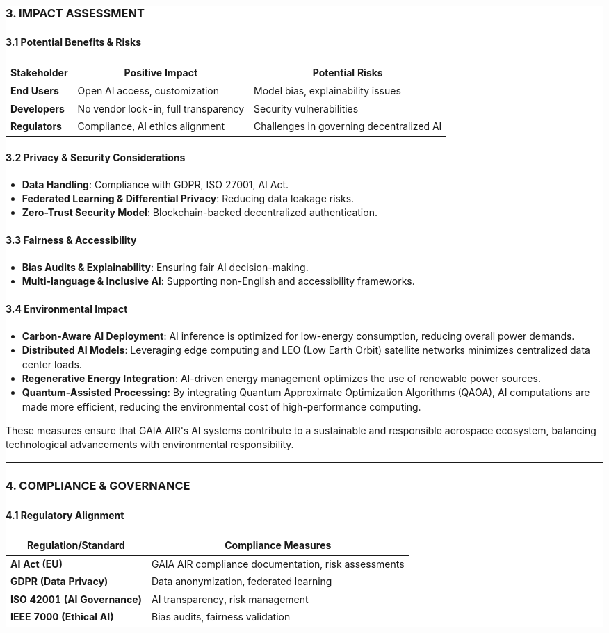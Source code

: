 
### 3. IMPACT ASSESSMENT

#### 3.1 Potential Benefits & Risks

| **Stakeholder** | **Positive Impact**                  | **Potential Risks**                      |
| --------------- | ------------------------------------ | ---------------------------------------- |
| **End Users**   | Open AI access, customization        | Model bias, explainability issues        |
| **Developers**  | No vendor lock-in, full transparency | Security vulnerabilities                 |
| **Regulators**  | Compliance, AI ethics alignment      | Challenges in governing decentralized AI |

#### 3.2 Privacy & Security Considerations

- **Data Handling**: Compliance with GDPR, ISO 27001, AI Act.
- **Federated Learning & Differential Privacy**: Reducing data leakage risks.
- **Zero-Trust Security Model**: Blockchain-backed decentralized authentication.

#### 3.3 Fairness & Accessibility

- **Bias Audits & Explainability**: Ensuring fair AI decision-making.
- **Multi-language & Inclusive AI**: Supporting non-English and accessibility frameworks.

#### 3.4 Environmental Impact

- **Carbon-Aware AI Deployment**: AI inference is optimized for low-energy consumption, reducing overall power demands.
- **Distributed AI Models**: Leveraging edge computing and LEO (Low Earth Orbit) satellite networks minimizes centralized data center loads.
- **Regenerative Energy Integration**: AI-driven energy management optimizes the use of renewable power sources.
- **Quantum-Assisted Processing**: By integrating Quantum Approximate Optimization Algorithms (QAOA), AI computations are made more efficient, reducing the environmental cost of high-performance computing.

These measures ensure that GAIA AIR's AI systems contribute to a sustainable and responsible aerospace ecosystem, balancing technological advancements with environmental responsibility.

---

### 4. COMPLIANCE & GOVERNANCE

#### 4.1 Regulatory Alignment

| **Regulation/Standard**       | **Compliance Measures**                             |
| ----------------------------- | --------------------------------------------------- |
| **AI Act (EU)**               | GAIA AIR compliance documentation, risk assessments |
| **GDPR (Data Privacy)**       | Data anonymization, federated learning              |
| **ISO 42001 (AI Governance)** | AI transparency, risk management                    |
| **IEEE 7000 (Ethical AI)**    | Bias audits, fairness validation                    |
